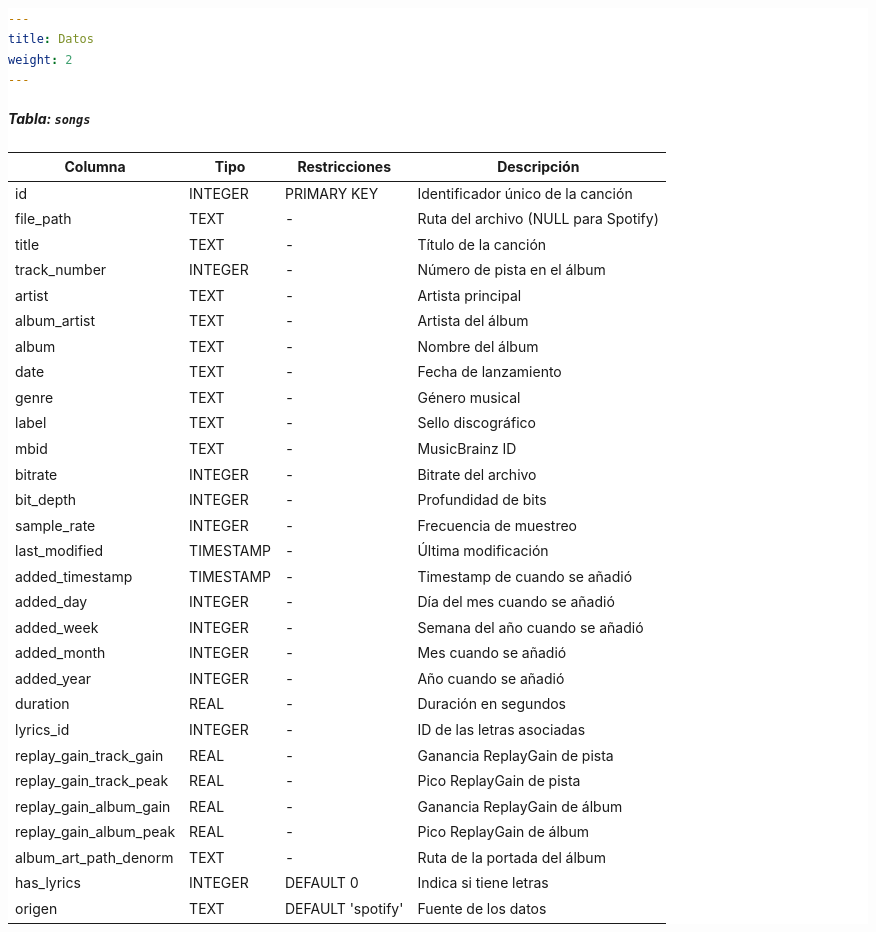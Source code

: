 ```yaml
---
title: Datos
weight: 2
---
```


##### Tabla: `songs`

|Columna|Tipo|Restricciones|Descripción|
|---|---|---|---|
|id|INTEGER|PRIMARY KEY|Identificador único de la canción|
|file_path|TEXT|-|Ruta del archivo (NULL para Spotify)|
|title|TEXT|-|Título de la canción|
|track_number|INTEGER|-|Número de pista en el álbum|
|artist|TEXT|-|Artista principal|
|album_artist|TEXT|-|Artista del álbum|
|album|TEXT|-|Nombre del álbum|
|date|TEXT|-|Fecha de lanzamiento|
|genre|TEXT|-|Género musical|
|label|TEXT|-|Sello discográfico|
|mbid|TEXT|-|MusicBrainz ID|
|bitrate|INTEGER|-|Bitrate del archivo|
|bit_depth|INTEGER|-|Profundidad de bits|
|sample_rate|INTEGER|-|Frecuencia de muestreo|
|last_modified|TIMESTAMP|-|Última modificación|
|added_timestamp|TIMESTAMP|-|Timestamp de cuando se añadió|
|added_day|INTEGER|-|Día del mes cuando se añadió|
|added_week|INTEGER|-|Semana del año cuando se añadió|
|added_month|INTEGER|-|Mes cuando se añadió|
|added_year|INTEGER|-|Año cuando se añadió|
|duration|REAL|-|Duración en segundos|
|lyrics_id|INTEGER|-|ID de las letras asociadas|
|replay_gain_track_gain|REAL|-|Ganancia ReplayGain de pista|
|replay_gain_track_peak|REAL|-|Pico ReplayGain de pista|
|replay_gain_album_gain|REAL|-|Ganancia ReplayGain de álbum|
|replay_gain_album_peak|REAL|-|Pico ReplayGain de álbum|
|album_art_path_denorm|TEXT|-|Ruta de la portada del álbum|
|has_lyrics|INTEGER|DEFAULT 0|Indica si tiene letras|
|origen|TEXT|DEFAULT 'spotify'|Fuente de los datos|
